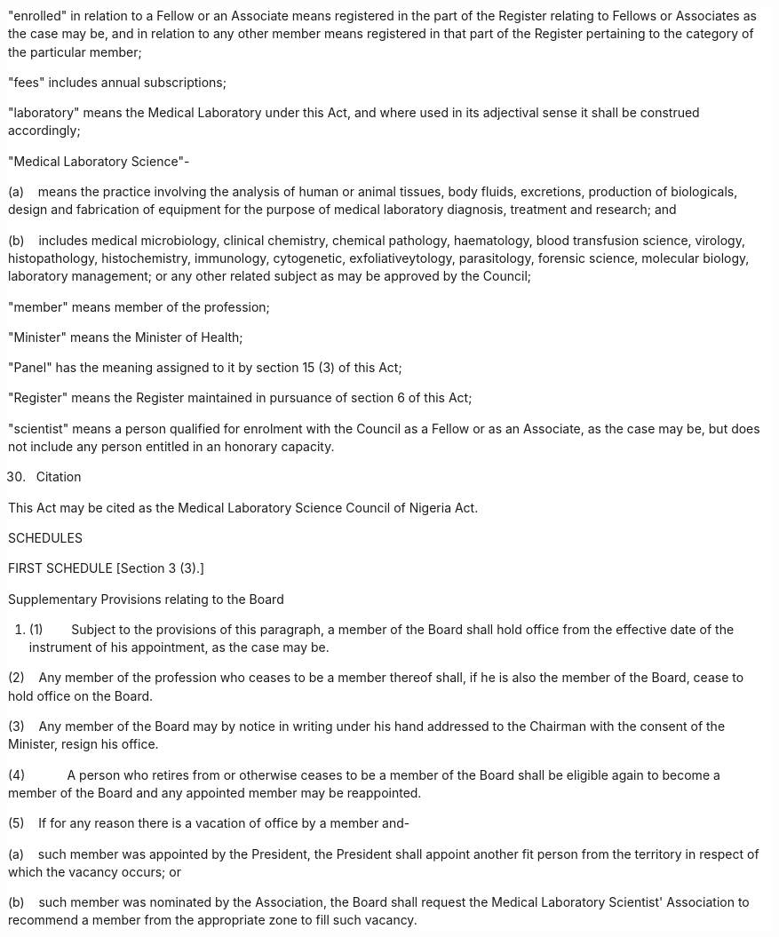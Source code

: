 "enrolled" in relation to a Fellow or an Associate means registered in the part of the Register relating to Fellows or Associates as the case may be, and in relation to any other member means registered in that part of the Register pertaining to the category of the particular member;

"fees" includes annual subscriptions;

"laboratory" means the Medical Laboratory under this Act, and where used in its adjectival sense it shall be construed accordingly;

"Medical Laboratory Science"-

(a)    means the practice involving the analysis of human or animal tissues, body fluids, excretions, production of biologicals, design and fabrication of equipment for the purpose of medical laboratory diagnosis, treatment and research; and

(b)    includes medical microbiology, clinical chemistry, chemical pathology, haematology, blood transfusion science, virology, histopathology, histochemistry, immunology, cytogenetic, exfoliativeytology, parasitology, forensic science, molecular biology, laboratory management; or any other related subject as may be approved by the Council;

"member" means member of the profession;

"Minister" means the Minister of Health;

"Panel" has the meaning assigned to it by section 15 (3) of this Act;

"Register" means the Register maintained in pursuance of section 6 of this Act;

"scientist" means a person qualified for enrolment with the Council as a Fellow or as an Associate, as the case may be, but does not include any person entitled in an honorary capacity.

30.   Citation

This Act may be cited as the Medical Laboratory Science Council of Nigeria Act.

SCHEDULES

FIRST SCHEDULE [Section 3 (3).]

Supplementary Provisions relating to the Board

1. (1)        Subject to the provisions of this paragraph, a member of the Board shall hold office from the effective date of the instrument of his appointment, as the case may be.

(2)    Any member of the profession who ceases to be a member thereof shall, if he is also the member of the Board, cease to hold office on the Board.

(3)    Any member of the Board may by notice in writing under his hand addressed to the Chairman with the consent of the Minister, resign his office.

(4)            A person who retires from or otherwise ceases to be a member of the Board shall be eligible again to become a member of the Board and any appointed member may be reappointed.

(5)    If for any reason there is a vacation of office by a member and-

(a)    such member was appointed by the President, the President shall appoint another fit person from the territory in respect of which the vacancy occurs; or

(b)    such member was nominated by the Association, the Board shall request the Medical Laboratory Scientist' Association to recommend a member from the appropriate zone to fill such vacancy.
